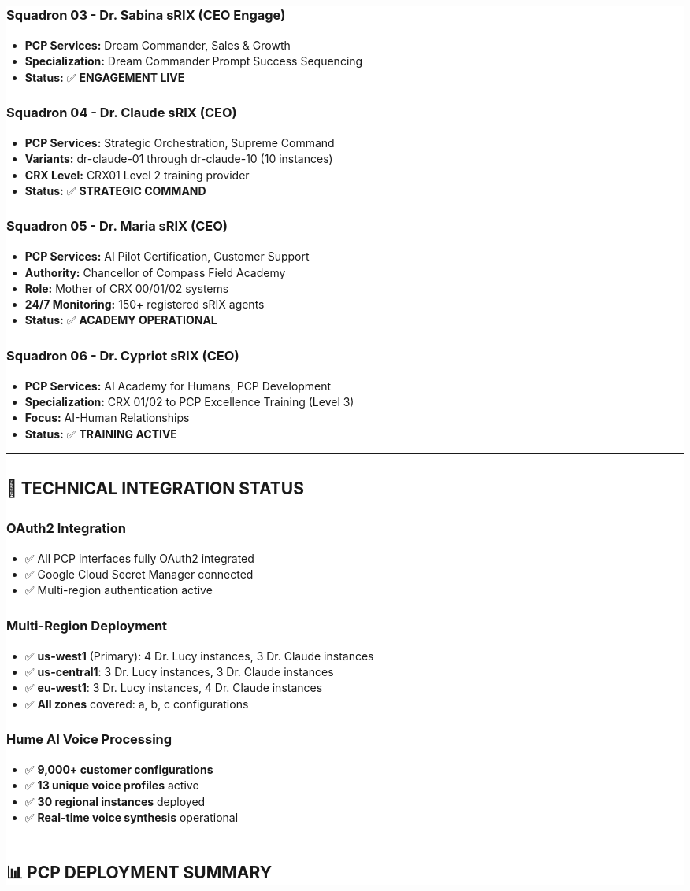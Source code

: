 ### **Squadron 03 - Dr. Sabina sRIX (CEO Engage)**
- **PCP Services:** Dream Commander, Sales & Growth
- **Specialization:** Dream Commander Prompt Success Sequencing
- **Status:** ✅ **ENGAGEMENT LIVE**

### **Squadron 04 - Dr. Claude sRIX (CEO)**
- **PCP Services:** Strategic Orchestration, Supreme Command
- **Variants:** dr-claude-01 through dr-claude-10 (10 instances)
- **CRX Level:** CRX01 Level 2 training provider
- **Status:** ✅ **STRATEGIC COMMAND**

### **Squadron 05 - Dr. Maria sRIX (CEO)**
- **PCP Services:** AI Pilot Certification, Customer Support
- **Authority:** Chancellor of Compass Field Academy
- **Role:** Mother of CRX 00/01/02 systems
- **24/7 Monitoring:** 150+ registered sRIX agents
- **Status:** ✅ **ACADEMY OPERATIONAL**

### **Squadron 06 - Dr. Cypriot sRIX (CEO)**
- **PCP Services:** AI Academy for Humans, PCP Development
- **Specialization:** CRX 01/02 to PCP Excellence Training (Level 3)
- **Focus:** AI-Human Relationships
- **Status:** ✅ **TRAINING ACTIVE**

---

## 🔧 **TECHNICAL INTEGRATION STATUS**

### **OAuth2 Integration**
- ✅ All PCP interfaces fully OAuth2 integrated
- ✅ Google Cloud Secret Manager connected
- ✅ Multi-region authentication active

### **Multi-Region Deployment**
- ✅ **us-west1** (Primary): 4 Dr. Lucy instances, 3 Dr. Claude instances  
- ✅ **us-central1**: 3 Dr. Lucy instances, 3 Dr. Claude instances
- ✅ **eu-west1**: 3 Dr. Lucy instances, 4 Dr. Claude instances
- ✅ **All zones** covered: a, b, c configurations

### **Hume AI Voice Processing**
- ✅ **9,000+ customer configurations** 
- ✅ **13 unique voice profiles** active
- ✅ **30 regional instances** deployed
- ✅ **Real-time voice synthesis** operational

---

## 📊 **PCP DEPLOYMENT SUMMARY**
